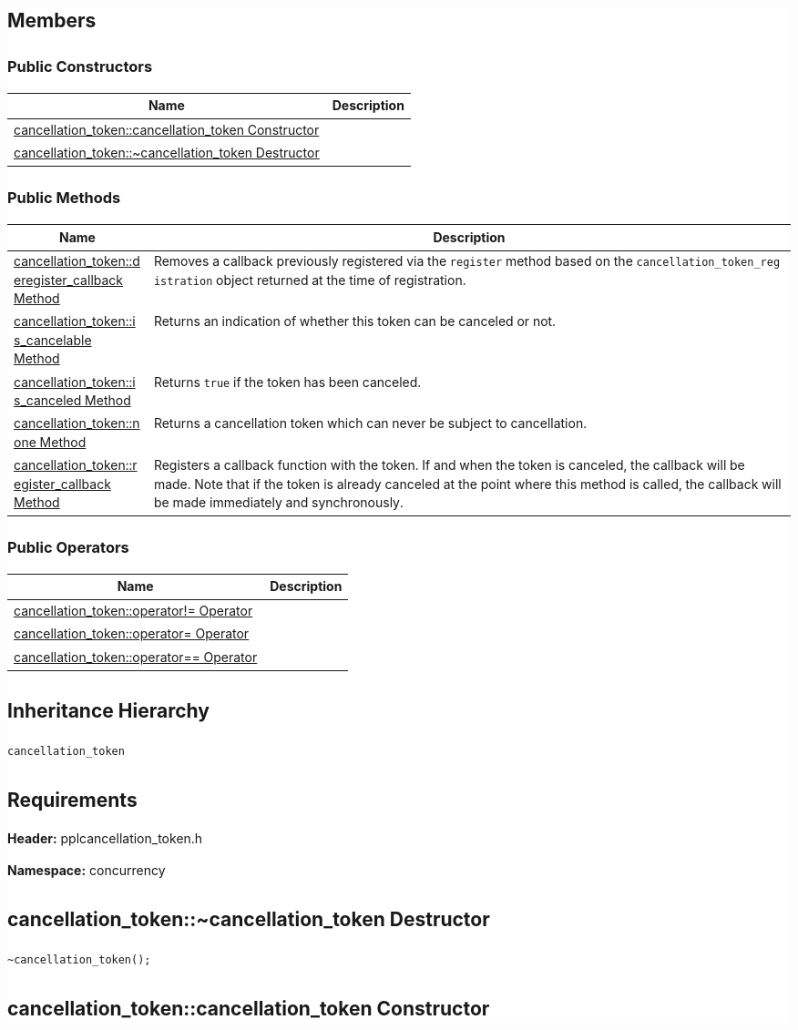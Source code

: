 ## Members  
  
### Public Constructors  
  
|Name|Description|  
|----------|-----------------|  
|[cancellation_token::cancellation_token Constructor](#ctor)||  
|[cancellation_token::~cancellation_token Destructor](#dtor)||  
  
### Public Methods  
  
|Name|Description|  
|----------|-----------------|  
|[cancellation_token::deregister_callback Method](#deregister_callback)|Removes a callback previously registered via the `register` method based on the `cancellation_token_registration` object returned at the time of registration.|  
|[cancellation_token::is_cancelable Method](#is_cancelable)|Returns an indication of whether this token can be canceled or not.|  
|[cancellation_token::is_canceled Method](#is_canceled)|Returns `true` if the token has been canceled.|  
|[cancellation_token::none Method](#none)|Returns a cancellation token which can never be subject to cancellation.|  
|[cancellation_token::register_callback Method](#register_callback)|Registers a callback function with the token. If and when the token is canceled, the callback will be made. Note that if the token is already canceled at the point where this method is called, the callback will be made immediately and synchronously.|  
  
### Public Operators  
  
|Name|Description|  
|----------|-----------------|  
|[cancellation_token::operator!= Operator](#operator_neq)||  
|[cancellation_token::operator= Operator](#operator_eq)||  
|[cancellation_token::operator== Operator](#operator_eq_eq)||  
  
## Inheritance Hierarchy  
 `cancellation_token`  
  
## Requirements  
 **Header:** pplcancellation_token.h  
  
 **Namespace:** concurrency  
  
##  <a name="dtor"></a>  cancellation_token::~cancellation_token Destructor  
  
```
~cancellation_token();
```  
  
##  <a name="ctor"></a>  cancellation_token::cancellation_token Constructor  
  